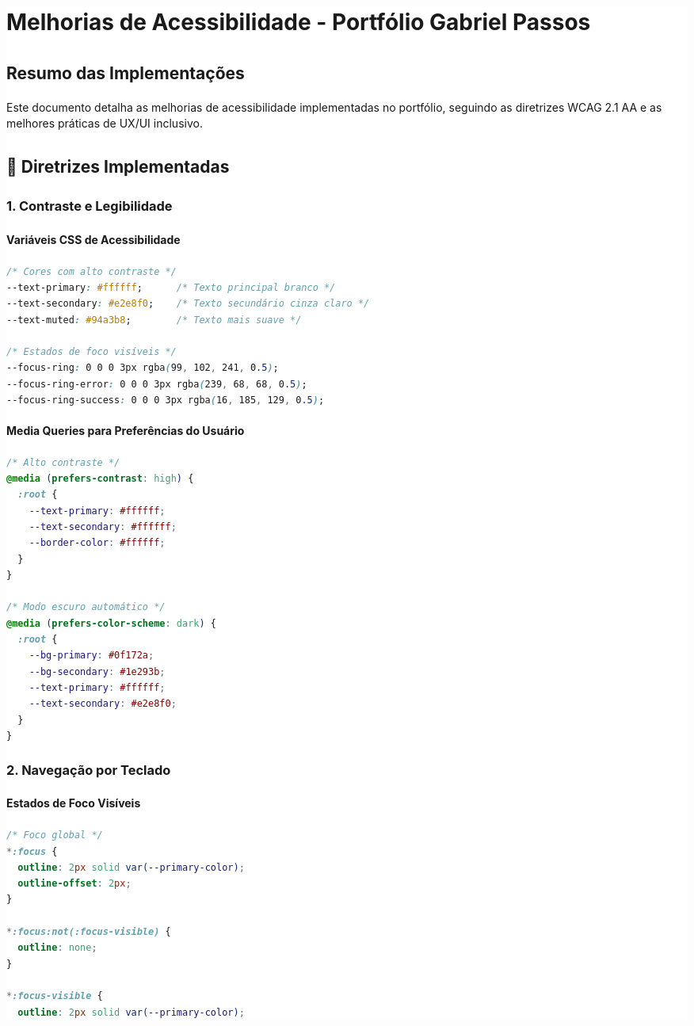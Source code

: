 # Melhorias de Acessibilidade - Portfólio Gabriel Passos

## Resumo das Implementações

Este documento detalha as melhorias de acessibilidade implementadas no portfólio, seguindo as diretrizes WCAG 2.1 AA e as melhores práticas de UX/UI inclusivo.

## 🎯 Diretrizes Implementadas

### 1. Contraste e Legibilidade

#### Variáveis CSS de Acessibilidade
```css
/* Cores com alto contraste */
--text-primary: #ffffff;      /* Texto principal branco */
--text-secondary: #e2e8f0;    /* Texto secundário cinza claro */
--text-muted: #94a3b8;        /* Texto mais suave */

/* Estados de foco visíveis */
--focus-ring: 0 0 0 3px rgba(99, 102, 241, 0.5);
--focus-ring-error: 0 0 0 3px rgba(239, 68, 68, 0.5);
--focus-ring-success: 0 0 0 3px rgba(16, 185, 129, 0.5);
```

#### Media Queries para Preferências do Usuário
```css
/* Alto contraste */
@media (prefers-contrast: high) {
  :root {
    --text-primary: #ffffff;
    --text-secondary: #ffffff;
    --border-color: #ffffff;
  }
}

/* Modo escuro automático */
@media (prefers-color-scheme: dark) {
  :root {
    --bg-primary: #0f172a;
    --bg-secondary: #1e293b;
    --text-primary: #ffffff;
    --text-secondary: #e2e8f0;
  }
}
```

### 2. Navegação por Teclado

#### Estados de Foco Visíveis
```css
/* Foco global */
*:focus {
  outline: 2px solid var(--primary-color);
  outline-offset: 2px;
}

*:focus:not(:focus-visible) {
  outline: none;
}

*:focus-visible {
  outline: 2px solid var(--primary-color);
```